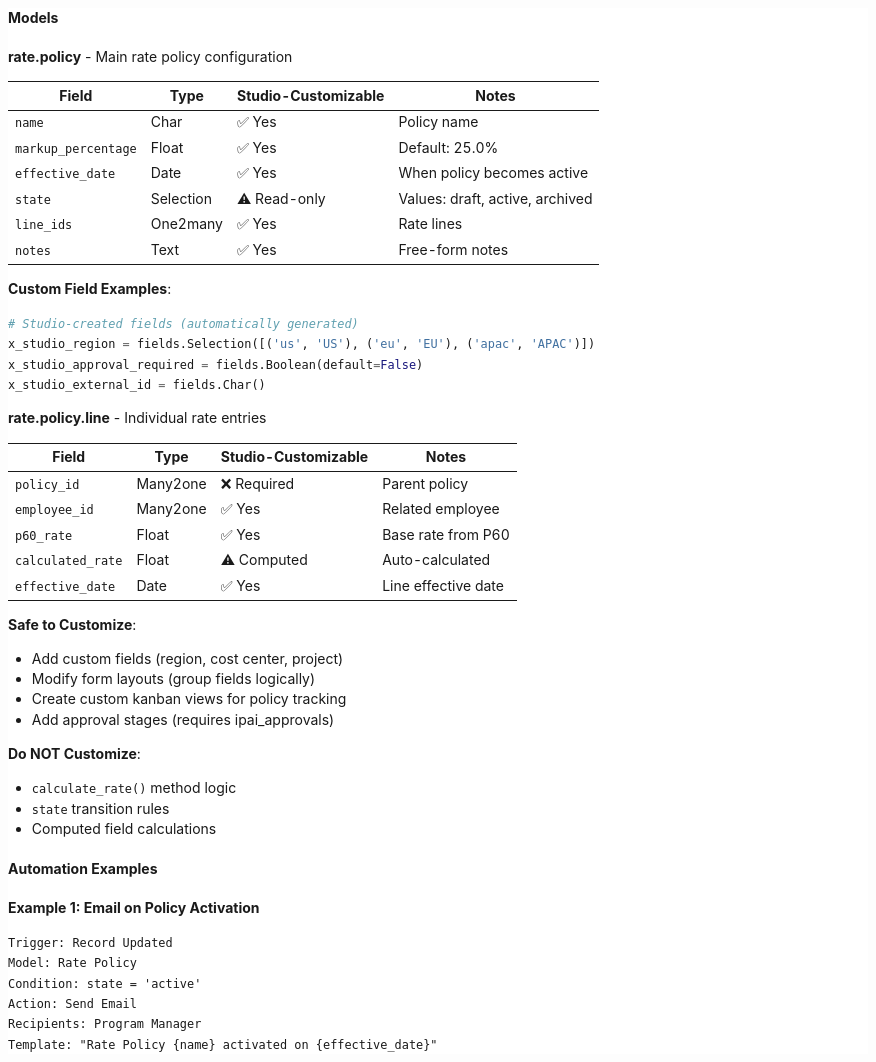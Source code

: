 #### Models

**rate.policy** - Main rate policy configuration

| Field | Type | Studio-Customizable | Notes |
|-------|------|-------------------|-------|
| `name` | Char | ✅ Yes | Policy name |
| `markup_percentage` | Float | ✅ Yes | Default: 25.0% |
| `effective_date` | Date | ✅ Yes | When policy becomes active |
| `state` | Selection | ⚠️ Read-only | Values: draft, active, archived |
| `line_ids` | One2many | ✅ Yes | Rate lines |
| `notes` | Text | ✅ Yes | Free-form notes |

**Custom Field Examples**:
```python
# Studio-created fields (automatically generated)
x_studio_region = fields.Selection([('us', 'US'), ('eu', 'EU'), ('apac', 'APAC')])
x_studio_approval_required = fields.Boolean(default=False)
x_studio_external_id = fields.Char()
```

**rate.policy.line** - Individual rate entries

| Field | Type | Studio-Customizable | Notes |
|-------|------|-------------------|-------|
| `policy_id` | Many2one | ❌ Required | Parent policy |
| `employee_id` | Many2one | ✅ Yes | Related employee |
| `p60_rate` | Float | ✅ Yes | Base rate from P60 |
| `calculated_rate` | Float | ⚠️ Computed | Auto-calculated |
| `effective_date` | Date | ✅ Yes | Line effective date |

**Safe to Customize**:
- Add custom fields (region, cost center, project)
- Modify form layouts (group fields logically)
- Create custom kanban views for policy tracking
- Add approval stages (requires ipai_approvals)

**Do NOT Customize**:
- `calculate_rate()` method logic
- `state` transition rules
- Computed field calculations

#### Automation Examples

**Example 1: Email on Policy Activation**
```
Trigger: Record Updated
Model: Rate Policy
Condition: state = 'active'
Action: Send Email
Recipients: Program Manager
Template: "Rate Policy {name} activated on {effective_date}"
```
